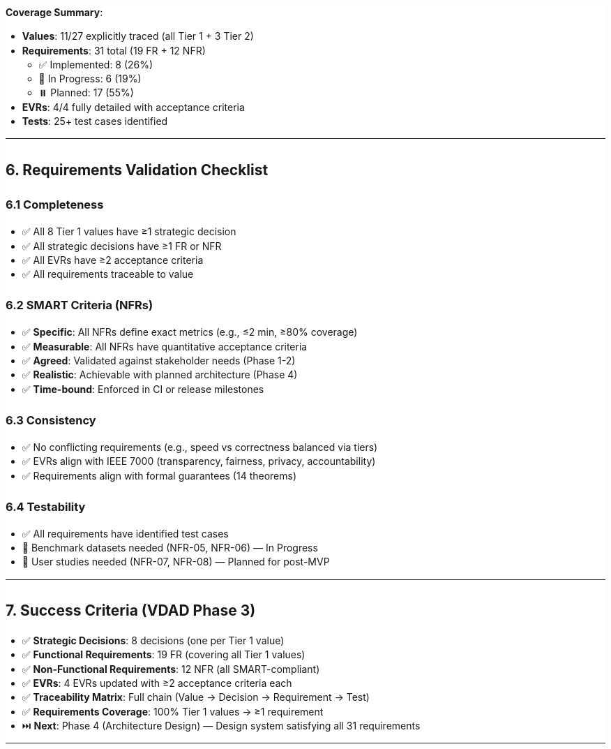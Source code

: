 **Coverage Summary**:
- **Values**: 11/27 explicitly traced (all Tier 1 + 3 Tier 2)
- **Requirements**: 31 total (19 FR + 12 NFR)
  - ✅ Implemented: 8 (26%)
  - 🔄 In Progress: 6 (19%)
  - ⏸️ Planned: 17 (55%)
- **EVRs**: 4/4 fully detailed with acceptance criteria
- **Tests**: 25+ test cases identified

---

## 6. Requirements Validation Checklist

### 6.1 Completeness
- ✅ All 8 Tier 1 values have ≥1 strategic decision
- ✅ All strategic decisions have ≥1 FR or NFR
- ✅ All EVRs have ≥2 acceptance criteria
- ✅ All requirements traceable to value

### 6.2 SMART Criteria (NFRs)
- ✅ **Specific**: All NFRs define exact metrics (e.g., ≤2 min, ≥80% coverage)
- ✅ **Measurable**: All NFRs have quantitative acceptance criteria
- ✅ **Agreed**: Validated against stakeholder needs (Phase 1-2)
- ✅ **Realistic**: Achievable with planned architecture (Phase 4)
- ✅ **Time-bound**: Enforced in CI or release milestones

### 6.3 Consistency
- ✅ No conflicting requirements (e.g., speed vs correctness balanced via tiers)
- ✅ EVRs align with IEEE 7000 (transparency, fairness, privacy, accountability)
- ✅ Requirements align with formal guarantees (14 theorems)

### 6.4 Testability
- ✅ All requirements have identified test cases
- 🔄 Benchmark datasets needed (NFR-05, NFR-06) — In Progress
- 🔄 User studies needed (NFR-07, NFR-08) — Planned for post-MVP

---

## 7. Success Criteria (VDAD Phase 3)

- ✅ **Strategic Decisions**: 8 decisions (one per Tier 1 value)
- ✅ **Functional Requirements**: 19 FR (covering all Tier 1 values)
- ✅ **Non-Functional Requirements**: 12 NFR (all SMART-compliant)
- ✅ **EVRs**: 4 EVRs updated with ≥2 acceptance criteria each
- ✅ **Traceability Matrix**: Full chain (Value → Decision → Requirement → Test)
- ✅ **Requirements Coverage**: 100% Tier 1 values → ≥1 requirement
- ⏭️ **Next**: Phase 4 (Architecture Design) — Design system satisfying all 31 requirements

---
